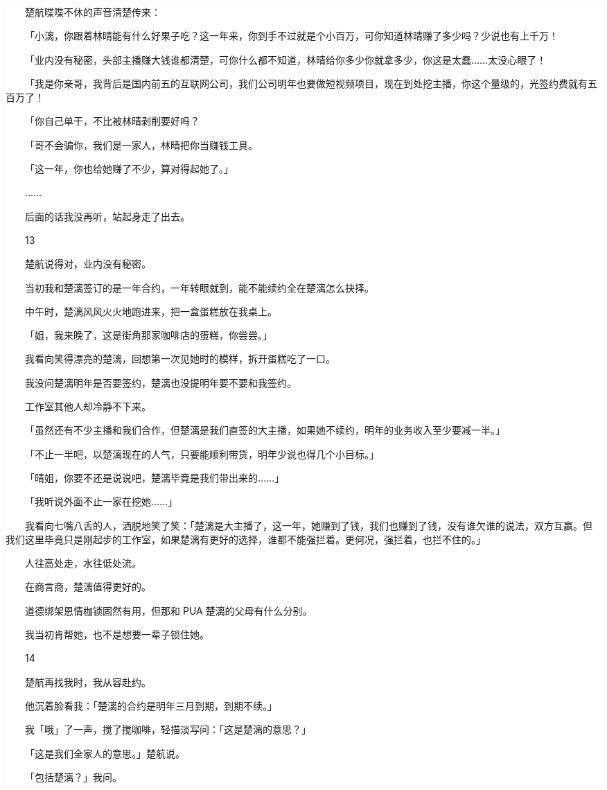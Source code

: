 &emsp;&emsp;楚航喋喋不休的声音清楚传来：  
  
&emsp;&emsp;「小漓，你跟着林晴能有什么好果子吃？这一年来，你到手不过就是个小百万，可你知道林晴赚了多少吗？少说也有上千万！  
  
&emsp;&emsp;「业内没有秘密，头部主播赚大钱谁都清楚，可你什么都不知道，林晴给你多少你就拿多少，你这是太蠢……太没心眼了！  
  
&emsp;&emsp;「我是你亲哥，我背后是国内前五的互联网公司，我们公司明年也要做短视频项目，现在到处挖主播，你这个量级的，光签约费就有五百万了！  
  
&emsp;&emsp;「你自己单干，不比被林晴剥削要好吗？  
  
&emsp;&emsp;「哥不会骗你，我们是一家人，林晴把你当赚钱工具。  
  
&emsp;&emsp;「这一年，你也给她赚了不少，算对得起她了。」  
  
&emsp;&emsp;……  
  
&emsp;&emsp;后面的话我没再听，站起身走了出去。  
  
&emsp;&emsp;13  
  
&emsp;&emsp;楚航说得对，业内没有秘密。  
  
&emsp;&emsp;当初我和楚漓签订的是一年合约，一年转眼就到，能不能续约全在楚漓怎么抉择。  
  
&emsp;&emsp;中午时，楚漓风风火火地跑进来，把一盒蛋糕放在我桌上。  
  
&emsp;&emsp;「姐，我来晚了，这是街角那家咖啡店的蛋糕，你尝尝。」  
  
&emsp;&emsp;我看向笑得漂亮的楚漓，回想第一次见她时的模样，拆开蛋糕吃了一口。  
  
&emsp;&emsp;我没问楚漓明年是否要签约，楚漓也没提明年要不要和我签约。  
  
&emsp;&emsp;工作室其他人却冷静不下来。  
  
&emsp;&emsp;「虽然还有不少主播和我们合作，但楚漓是我们直签的大主播，如果她不续约，明年的业务收入至少要减一半。」  
  
&emsp;&emsp;「不止一半吧，以楚漓现在的人气，只要能顺利带货，明年少说也得几个小目标。」  
  
&emsp;&emsp;「晴姐，你要不还是说说吧，楚漓毕竟是我们带出来的……」  
  
&emsp;&emsp;「我听说外面不止一家在挖她……」  
  
&emsp;&emsp;我看向七嘴八舌的人，洒脱地笑了笑：「楚漓是大主播了，这一年，她赚到了钱，我们也赚到了钱，没有谁欠谁的说法，双方互赢。但我们这里毕竟只是刚起步的工作室，如果楚漓有更好的选择，谁都不能强拦着。更何况，强拦着，也拦不住的。」  
  
&emsp;&emsp;人往高处走，水往低处流。  
  
&emsp;&emsp;在商言商，楚漓值得更好的。  
  
&emsp;&emsp;道德绑架恩情枷锁固然有用，但那和 PUA 楚漓的父母有什么分别。  
  
&emsp;&emsp;我当初肯帮她，也不是想要一辈子锁住她。  
  
&emsp;&emsp;14  
  
&emsp;&emsp;楚航再找我时，我从容赴约。  
  
&emsp;&emsp;他沉着脸看我：「楚漓的合约是明年三月到期，到期不续。」  
  
&emsp;&emsp;我「哦」了一声，搅了搅咖啡，轻描淡写问：「这是楚漓的意思？」  
  
&emsp;&emsp;「这是我们全家人的意思。」楚航说。  
  
&emsp;&emsp;「包括楚漓？」我问。  
  
